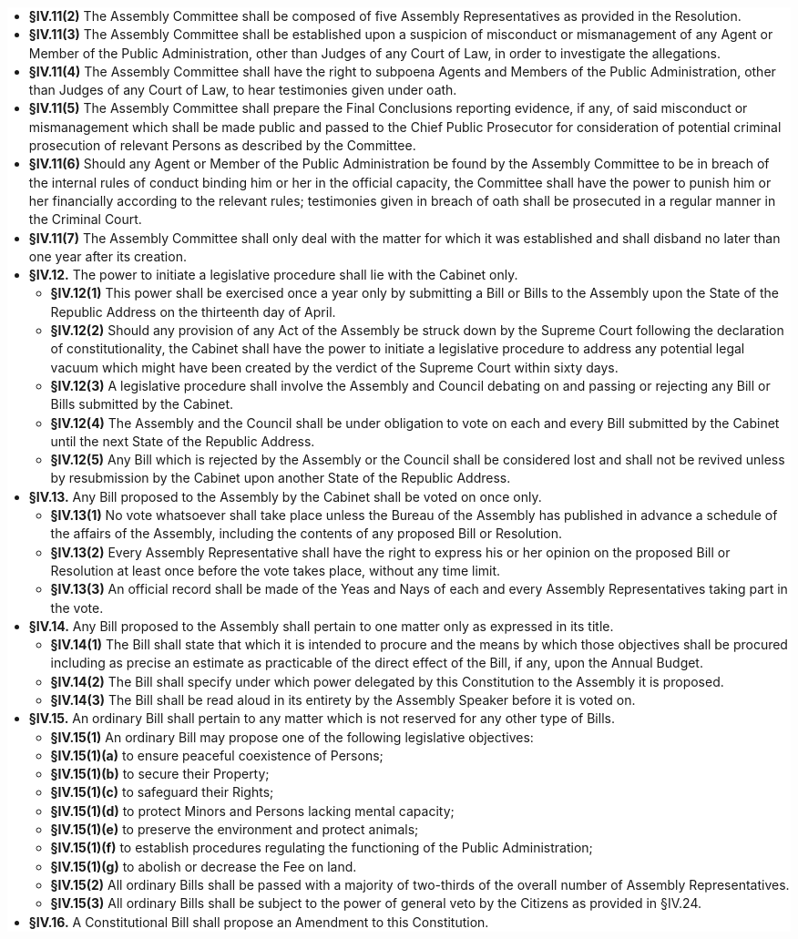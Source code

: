   * **§IV.11(2)** The Assembly Committee shall be composed of five Assembly Representatives as provided in the Resolution.
  * **§IV.11(3)** The Assembly Committee shall be established upon a suspicion of misconduct or mismanagement of any Agent or Member of the Public Administration, other than Judges of any Court of Law, in order to investigate the allegations.
  * **§IV.11(4)** The Assembly Committee shall have the right to subpoena Agents and Members of the Public Administration, other than Judges of any Court of Law, to hear testimonies given under oath.
  * **§IV.11(5)** The Assembly Committee shall prepare the Final Conclusions reporting evidence, if any, of said misconduct or mismanagement which shall be made public and passed to the Chief Public Prosecutor for consideration of potential criminal prosecution of relevant Persons as described by the Committee.
  * **§IV.11(6)** Should any Agent or Member of the Public Administration be found by the Assembly Committee to be in breach of the internal rules of conduct binding him or her in the official capacity, the Committee shall have the power to punish him or her financially according to the relevant rules; testimonies given in breach of oath shall be prosecuted in a regular manner in the Criminal Court.
  * **§IV.11(7)** The Assembly Committee shall only deal with the matter for which it was established and shall disband no later than one year after its creation.
* **§IV.12.** The power to initiate a legislative procedure shall lie with the Cabinet only.
  * **§IV.12(1)** This power shall be exercised once a year only by submitting a Bill or Bills to the Assembly upon the State of the Republic Address on the thirteenth day of April.
  * **§IV.12(2)** Should any provision of any Act of the Assembly be struck down by the Supreme Court following the declaration of constitutionality, the Cabinet shall have the power to initiate a legislative procedure to address any potential legal vacuum which might have been created by the verdict of the Supreme Court within sixty days.
  * **§IV.12(3)** A legislative procedure shall involve the Assembly and Council debating on and passing or rejecting any Bill or Bills submitted by the Cabinet.
  * **§IV.12(4)** The Assembly and the Council shall be under obligation to vote on each and every Bill submitted by the Cabinet until the next State of the Republic Address.
  * **§IV.12(5)** Any Bill which is rejected by the Assembly or the Council shall be considered lost and shall not be revived unless by resubmission by the Cabinet upon another State of the Republic Address.
* **§IV.13.** Any Bill proposed to the Assembly by the Cabinet shall be voted on once only.
  * **§IV.13(1)** No vote whatsoever shall take place unless the Bureau of the Assembly has published in advance a schedule of the affairs of the Assembly, including the contents of any proposed Bill or Resolution.
  * **§IV.13(2)** Every Assembly Representative shall have the right to express his or her opinion on the proposed Bill or Resolution at least once before the vote takes place, without any time limit.
  * **§IV.13(3)** An official record shall be made of the Yeas and Nays of each and every Assembly Representatives taking part in the vote.
* **§IV.14.** Any Bill proposed to the Assembly shall pertain to one matter only as expressed in its title.
  * **§IV.14(1)** The Bill shall state that which it is intended to procure and the means by which those objectives shall be procured including as precise an estimate as practicable of the direct effect of the Bill, if any, upon the Annual Budget.
  * **§IV.14(2)** The Bill shall specify under which power delegated by this Constitution to the Assembly it is proposed.
  * **§IV.14(3)** The Bill shall be read aloud in its entirety by the Assembly Speaker before it is voted on.
* **§IV.15.** An ordinary Bill shall pertain to any matter which is not reserved for any other type of Bills.
  * **§IV.15(1)** An ordinary Bill may propose one of the following legislative objectives:
   * **§IV.15(1)(a)** to ensure peaceful coexistence of Persons;
   * **§IV.15(1)(b)** to secure their Property;
   * **§IV.15(1)(c)** to safeguard their Rights;
   * **§IV.15(1)(d)** to protect Minors and Persons lacking mental capacity;
   * **§IV.15(1)(e)** to preserve the environment and protect animals;
   * **§IV.15(1)(f)** to establish procedures regulating the functioning of the Public Administration;
   * **§IV.15(1)(g)** to abolish or decrease the Fee on land.
  * **§IV.15(2)** All ordinary Bills shall be passed with a majority of two-thirds of the overall number of Assembly Representatives.
  * **§IV.15(3)** All ordinary Bills shall be subject to the power of general veto by the Citizens as provided in §IV.24.
* **§IV.16.** A Constitutional Bill shall propose an Amendment to this Constitution.